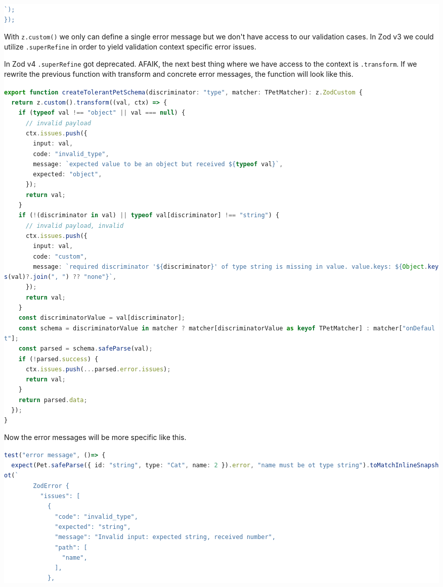 ```typescript
`);
});

```

With `z.custom()` we only can define a single error message but we don't have access to our validation cases. 
In Zod v3 we could utilize `.superRefine` in order to yield validation context specific error issues.

In Zod v4 `.superRefine` got deprecated. AFAIK, the next best thing where we have access to the context is `.transform`.
If we rewrite the previous function with transform and concrete error messages, the function will look like this.
```typescript
export function createTolerantPetSchema(discriminator: "type", matcher: TPetMatcher): z.ZodCustom {
  return z.custom().transform((val, ctx) => {
    if (typeof val !== "object" || val === null) {
      // invalid payload
      ctx.issues.push({
        input: val,
        code: "invalid_type",
        message: `expected value to be an object but received ${typeof val}`,
        expected: "object",
      });
      return val;
    }
    if (!(discriminator in val) || typeof val[discriminator] !== "string") {
      // invalid payload, invalid
      ctx.issues.push({
        input: val,
        code: "custom",
        message: `required discriminator '${discriminator}' of type string is missing in value. value.keys: ${Object.keys(val)?.join(", ") ?? "none"}`,
      });
      return val;
    }
    const discriminatorValue = val[discriminator];
    const schema = discriminatorValue in matcher ? matcher[discriminatorValue as keyof TPetMatcher] : matcher["onDefault"];
    const parsed = schema.safeParse(val);
    if (!parsed.success) {
      ctx.issues.push(...parsed.error.issues);
      return val;
    }
    return parsed.data;
  });
}
```

Now the error messages will be more specific like this.
```typescript
test("error message", ()=> {
  expect(Pet.safeParse({ id: "string", type: "Cat", name: 2 }).error, "name must be ot type string").toMatchInlineSnapshot(`
        ZodError {
          "issues": [
            {
              "code": "invalid_type",
              "expected": "string",
              "message": "Invalid input: expected string, received number",
              "path": [
                "name",
              ],
            },
```